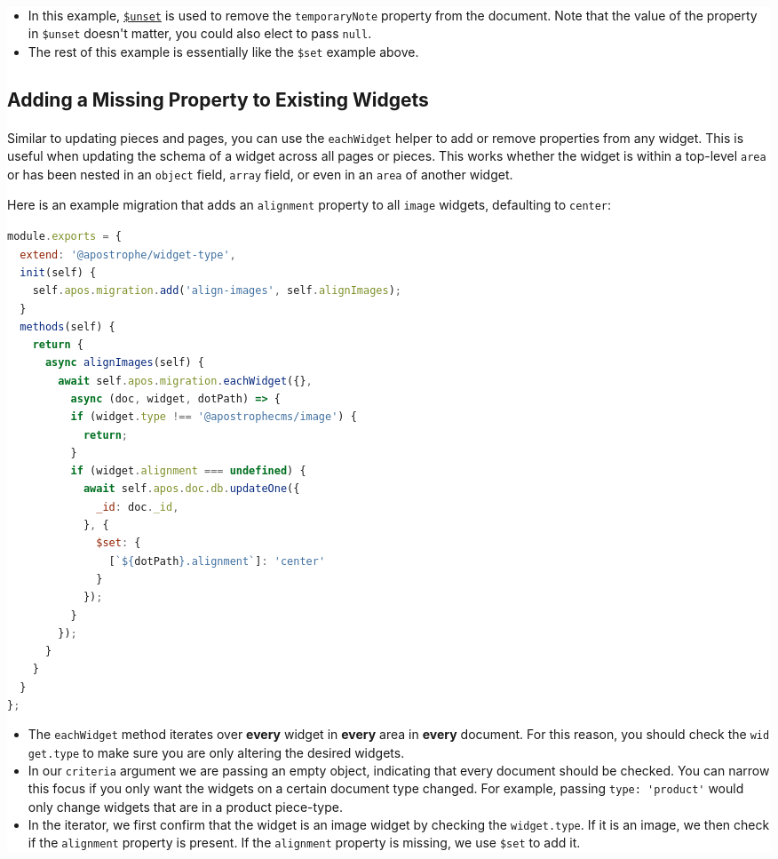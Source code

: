 </AposCodeBlock>

- In this example, [`$unset`](https://www.mongodb.com/docs/manual/reference/operator/update/unset/) is used to remove the `temporaryNote` property from the document. Note that the value of the property in `$unset` doesn't matter, you could also elect to pass `null`.
- The rest of this example is essentially like the `$set` example above.

## Adding a Missing Property to Existing Widgets

Similar to updating pieces and pages, you can use the `eachWidget` helper to add or remove properties from any widget. This is useful when updating the schema of a widget across all pages or pieces. This works whether the widget is within a top-level `area` or has been nested in an `object` field, `array` field, or even in an `area` of another widget.

Here is an example migration that adds an `alignment` property to all `image` widgets, defaulting to `center`:

<AposCodeBlock>

```js
module.exports = {
  extend: '@apostrophe/widget-type',
  init(self) {
    self.apos.migration.add('align-images', self.alignImages);
  }
  methods(self) {
    return {
      async alignImages(self) {
        await self.apos.migration.eachWidget({},
          async (doc, widget, dotPath) => {
          if (widget.type !== '@apostrophecms/image') {
            return;
          }
          if (widget.alignment === undefined) {
            await self.apos.doc.db.updateOne({
              _id: doc._id,
            }, {
              $set: {
                [`${dotPath}.alignment`]: 'center'
              }
            });
          }
        });
      }
    }
  }
};
```
<template v-slot:caption>
</template>
</AposCodeBlock>

- The `eachWidget` method iterates over **every** widget in **every** area in **every** document. For this reason, you should check the `widget.type` to make sure you are only altering the desired widgets.
- In our `criteria` argument we are passing an empty object, indicating that every document should be checked. You can narrow this focus if you only want the widgets on a certain document type changed. For example, passing `type: 'product'` would only change widgets that are in a product piece-type.
- In the iterator, we first confirm that the widget is an image widget by checking the `widget.type`. If it is an image, we then check if the `alignment` property is present. If the `alignment` property is missing, we use `$set` to add it.
